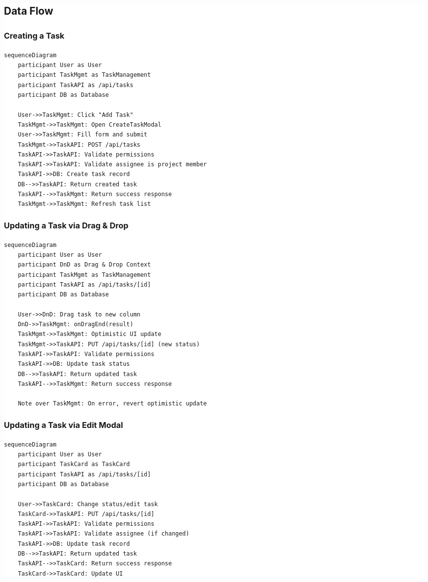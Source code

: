 ## Data Flow

### Creating a Task

```mermaid
sequenceDiagram
    participant User as User
    participant TaskMgmt as TaskManagement
    participant TaskAPI as /api/tasks
    participant DB as Database

    User->>TaskMgmt: Click "Add Task"
    TaskMgmt->>TaskMgmt: Open CreateTaskModal
    User->>TaskMgmt: Fill form and submit
    TaskMgmt->>TaskAPI: POST /api/tasks
    TaskAPI->>TaskAPI: Validate permissions
    TaskAPI->>TaskAPI: Validate assignee is project member
    TaskAPI->>DB: Create task record
    DB-->>TaskAPI: Return created task
    TaskAPI-->>TaskMgmt: Return success response
    TaskMgmt->>TaskMgmt: Refresh task list
```

### Updating a Task via Drag & Drop

```mermaid
sequenceDiagram
    participant User as User
    participant DnD as Drag & Drop Context
    participant TaskMgmt as TaskManagement
    participant TaskAPI as /api/tasks/[id]
    participant DB as Database

    User->>DnD: Drag task to new column
    DnD->>TaskMgmt: onDragEnd(result)
    TaskMgmt->>TaskMgmt: Optimistic UI update
    TaskMgmt->>TaskAPI: PUT /api/tasks/[id] (new status)
    TaskAPI->>TaskAPI: Validate permissions
    TaskAPI->>DB: Update task status
    DB-->>TaskAPI: Return updated task
    TaskAPI-->>TaskMgmt: Return success response

    Note over TaskMgmt: On error, revert optimistic update
```

### Updating a Task via Edit Modal

```mermaid
sequenceDiagram
    participant User as User
    participant TaskCard as TaskCard
    participant TaskAPI as /api/tasks/[id]
    participant DB as Database

    User->>TaskCard: Change status/edit task
    TaskCard->>TaskAPI: PUT /api/tasks/[id]
    TaskAPI->>TaskAPI: Validate permissions
    TaskAPI->>TaskAPI: Validate assignee (if changed)
    TaskAPI->>DB: Update task record
    DB-->>TaskAPI: Return updated task
    TaskAPI-->>TaskCard: Return success response
    TaskCard->>TaskCard: Update UI
```
